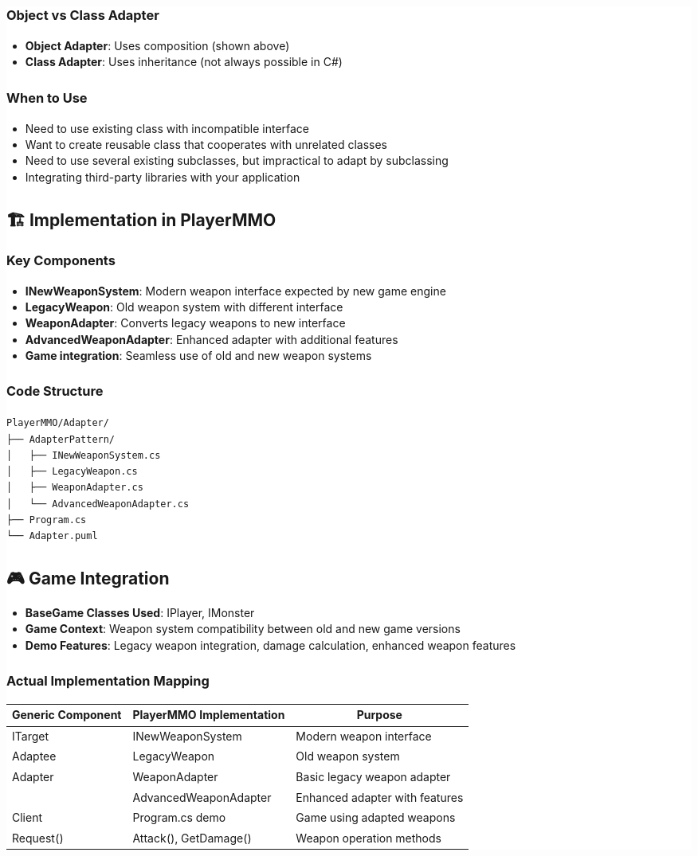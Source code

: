 ### Object vs Class Adapter
- **Object Adapter**: Uses composition (shown above)
- **Class Adapter**: Uses inheritance (not always possible in C#)

### When to Use
- Need to use existing class with incompatible interface
- Want to create reusable class that cooperates with unrelated classes
- Need to use several existing subclasses, but impractical to adapt by subclassing
- Integrating third-party libraries with your application

## 🏗️ Implementation in PlayerMMO

### Key Components
- **INewWeaponSystem**: Modern weapon interface expected by new game engine
- **LegacyWeapon**: Old weapon system with different interface
- **WeaponAdapter**: Converts legacy weapons to new interface
- **AdvancedWeaponAdapter**: Enhanced adapter with additional features
- **Game integration**: Seamless use of old and new weapon systems

### Code Structure
```
PlayerMMO/Adapter/
├── AdapterPattern/
│   ├── INewWeaponSystem.cs
│   ├── LegacyWeapon.cs
│   ├── WeaponAdapter.cs
│   └── AdvancedWeaponAdapter.cs
├── Program.cs
└── Adapter.puml
```

## 🎮 Game Integration
- **BaseGame Classes Used**: IPlayer, IMonster
- **Game Context**: Weapon system compatibility between old and new game versions
- **Demo Features**: Legacy weapon integration, damage calculation, enhanced weapon features

### Actual Implementation Mapping
| Generic Component | PlayerMMO Implementation | Purpose |
|------------------|-------------------------|---------|
| ITarget | INewWeaponSystem | Modern weapon interface |
| Adaptee | LegacyWeapon | Old weapon system |
| Adapter | WeaponAdapter | Basic legacy weapon adapter |
| | AdvancedWeaponAdapter | Enhanced adapter with features |
| Client | Program.cs demo | Game using adapted weapons |
| Request() | Attack(), GetDamage() | Weapon operation methods |
